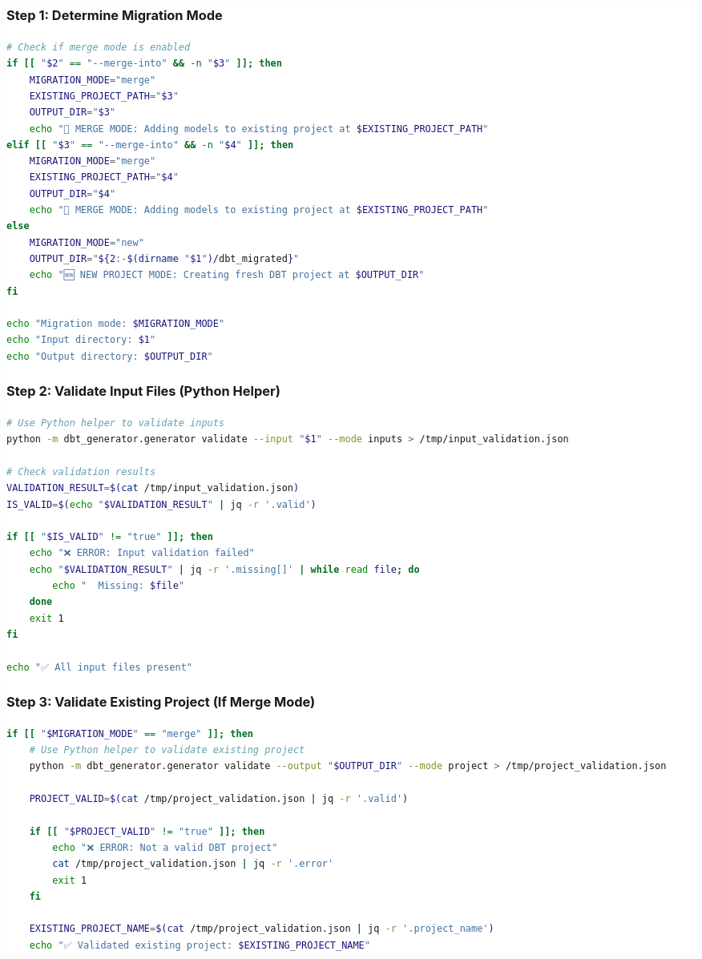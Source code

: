 ### Step 1: Determine Migration Mode

```bash
# Check if merge mode is enabled
if [[ "$2" == "--merge-into" && -n "$3" ]]; then
    MIGRATION_MODE="merge"
    EXISTING_PROJECT_PATH="$3"
    OUTPUT_DIR="$3"
    echo "🔀 MERGE MODE: Adding models to existing project at $EXISTING_PROJECT_PATH"
elif [[ "$3" == "--merge-into" && -n "$4" ]]; then
    MIGRATION_MODE="merge"
    EXISTING_PROJECT_PATH="$4"
    OUTPUT_DIR="$4"
    echo "🔀 MERGE MODE: Adding models to existing project at $EXISTING_PROJECT_PATH"
else
    MIGRATION_MODE="new"
    OUTPUT_DIR="${2:-$(dirname "$1")/dbt_migrated}"
    echo "🆕 NEW PROJECT MODE: Creating fresh DBT project at $OUTPUT_DIR"
fi

echo "Migration mode: $MIGRATION_MODE"
echo "Input directory: $1"
echo "Output directory: $OUTPUT_DIR"
```

### Step 2: Validate Input Files (Python Helper)

```bash
# Use Python helper to validate inputs
python -m dbt_generator.generator validate --input "$1" --mode inputs > /tmp/input_validation.json

# Check validation results
VALIDATION_RESULT=$(cat /tmp/input_validation.json)
IS_VALID=$(echo "$VALIDATION_RESULT" | jq -r '.valid')

if [[ "$IS_VALID" != "true" ]]; then
    echo "❌ ERROR: Input validation failed"
    echo "$VALIDATION_RESULT" | jq -r '.missing[]' | while read file; do
        echo "  Missing: $file"
    done
    exit 1
fi

echo "✅ All input files present"
```

### Step 3: Validate Existing Project (If Merge Mode)

```bash
if [[ "$MIGRATION_MODE" == "merge" ]]; then
    # Use Python helper to validate existing project
    python -m dbt_generator.generator validate --output "$OUTPUT_DIR" --mode project > /tmp/project_validation.json

    PROJECT_VALID=$(cat /tmp/project_validation.json | jq -r '.valid')

    if [[ "$PROJECT_VALID" != "true" ]]; then
        echo "❌ ERROR: Not a valid DBT project"
        cat /tmp/project_validation.json | jq -r '.error'
        exit 1
    fi

    EXISTING_PROJECT_NAME=$(cat /tmp/project_validation.json | jq -r '.project_name')
    echo "✅ Validated existing project: $EXISTING_PROJECT_NAME"

```